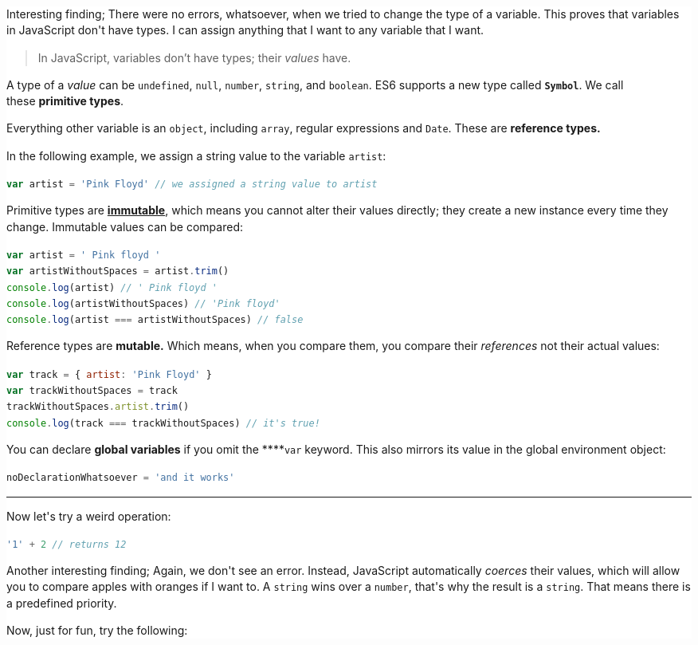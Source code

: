 Interesting finding; There were no errors, whatsoever, when we tried to change the type of a variable. This proves that variables in JavaScript don't have types. I can assign anything that I want to any variable that I want.

> In JavaScript, variables don’t have types; their _values_ have.

A type of a _value_ can be `undefined`, `null`, `number`, `string`, and `boolean`. ES6 supports a new type called **`Symbol`**. We call these **primitive types**.

Everything other variable is an `object`, including `array`, regular expressions and `Date`. These are **reference types.**

In the following example, we assign a string value to the variable `artist`:

```jsx
var artist = 'Pink Floyd' // we assigned a string value to artist
```

Primitive types are **[immutable](https://www.sitepoint.com/immutability-javascript/)**, which means you cannot alter their values directly; they create a new instance every time they change. Immutable values can be compared:

```jsx
var artist = ' Pink floyd '
var artistWithoutSpaces = artist.trim()
console.log(artist) // ' Pink floyd '
console.log(artistWithoutSpaces) // 'Pink floyd'
console.log(artist === artistWithoutSpaces) // false
```

Reference types are **mutable.** Which means, when you compare them, you compare their _references_ not their actual values:

```jsx
var track = { artist: 'Pink Floyd' }
var trackWithoutSpaces = track
trackWithoutSpaces.artist.trim()
console.log(track === trackWithoutSpaces) // it's true!
```

You can declare **global variables** if you omit the \*\*\*\*`var` keyword. This also mirrors its value in the global environment object:

```jsx
noDeclarationWhatsoever = 'and it works'
```

---

Now let's try a weird operation:

```jsx
'1' + 2 // returns 12
```

Another interesting finding; Again, we don't see an error. Instead, JavaScript automatically _coerces_ their values, which will allow you to compare apples with oranges if I want to. A `string` wins over a `number`, that's why the result is a `string`. That means there is a predefined priority.

Now, just for fun, try the following:
